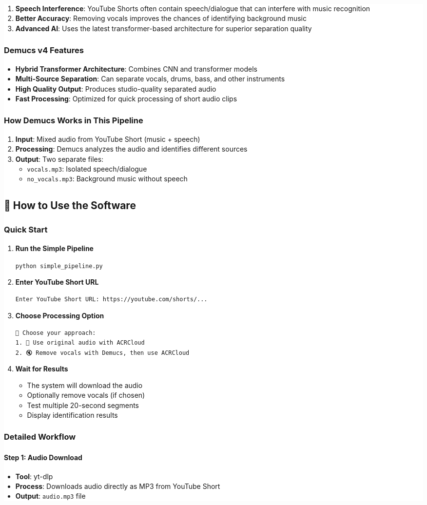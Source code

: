 1. **Speech Interference**: YouTube Shorts often contain speech/dialogue that can interfere with music recognition
2. **Better Accuracy**: Removing vocals improves the chances of identifying background music
3. **Advanced AI**: Uses the latest transformer-based architecture for superior separation quality

### Demucs v4 Features

- **Hybrid Transformer Architecture**: Combines CNN and transformer models
- **Multi-Source Separation**: Can separate vocals, drums, bass, and other instruments
- **High Quality Output**: Produces studio-quality separated audio
- **Fast Processing**: Optimized for quick processing of short audio clips

### How Demucs Works in This Pipeline

1. **Input**: Mixed audio from YouTube Short (music + speech)
2. **Processing**: Demucs analyzes the audio and identifies different sources
3. **Output**: Two separate files:
   - `vocals.mp3`: Isolated speech/dialogue
   - `no_vocals.mp3`: Background music without speech

## 🎯 How to Use the Software

### Quick Start

1. **Run the Simple Pipeline**
   ```bash
   python simple_pipeline.py
   ```

2. **Enter YouTube Short URL**
   ```
   Enter YouTube Short URL: https://youtube.com/shorts/...
   ```

3. **Choose Processing Option**
   ```
   🎯 Choose your approach:
   1. 🎵 Use original audio with ACRCloud
   2. 🔇 Remove vocals with Demucs, then use ACRCloud
   ```

4. **Wait for Results**
   - The system will download the audio
   - Optionally remove vocals (if chosen)
   - Test multiple 20-second segments
   - Display identification results

### Detailed Workflow

#### Step 1: Audio Download
- **Tool**: yt-dlp
- **Process**: Downloads audio directly as MP3 from YouTube Short
- **Output**: `audio.mp3` file
